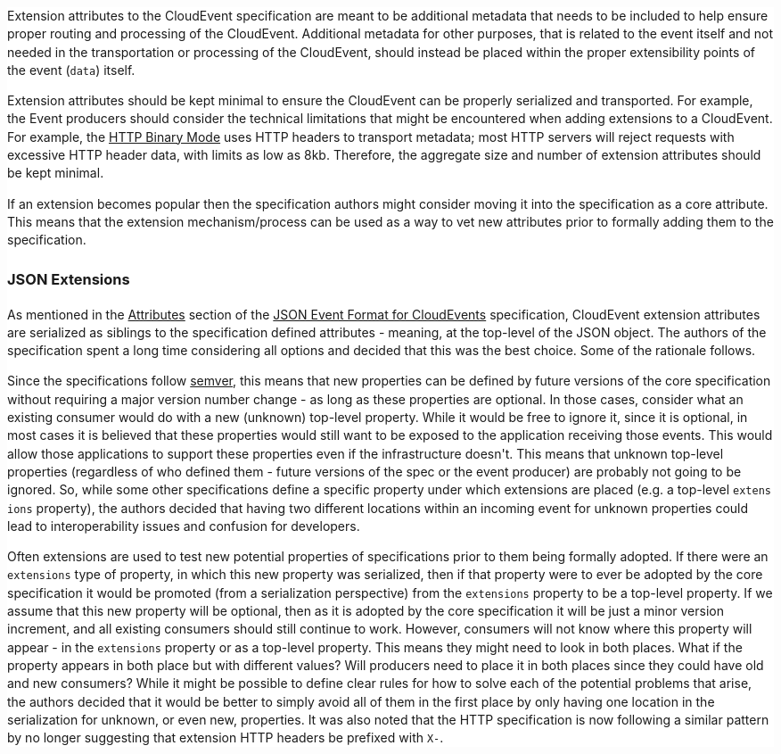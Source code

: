 Extension attributes to the CloudEvent specification are meant to be additional
metadata that needs to be included to help ensure proper routing and processing
of the CloudEvent. Additional metadata for other purposes, that is related to
the event itself and not needed in the transportation or processing of the
CloudEvent, should instead be placed within the proper extensibility points of
the event (`data`) itself.

Extension attributes should be kept minimal to ensure the CloudEvent can be
properly serialized and transported. For example, the Event producers should
consider the technical limitations that might be encountered when adding
extensions to a CloudEvent. For example, the
[HTTP Binary Mode](bindings/http-protocol-binding.md#31-binary-content-mode) uses HTTP
headers to transport metadata; most HTTP servers will reject requests with
excessive HTTP header data, with limits as low as 8kb. Therefore, the aggregate
size and number of extension attributes should be kept minimal.

If an extension becomes popular then the specification authors might consider
moving it into the specification as a core attribute. This means that the
extension mechanism/process can be used as a way to vet new attributes prior to
formally adding them to the specification.

### JSON Extensions

As mentioned in the [Attributes](formats/json-format.md#2-attributes) section of the
[JSON Event Format for CloudEvents](formats/json-format.md) specification, CloudEvent
extension attributes are serialized as siblings to the specification defined
attributes - meaning, at the top-level of the JSON object. The authors of the
specification spent a long time considering all options and decided that this
was the best choice. Some of the rationale follows.

Since the specifications follow [semver](https://semver.org/), this means that
new properties can be defined by future versions of the core specification
without requiring a major version number change - as long as these properties
are optional. In those cases, consider what an existing consumer would do with a
new (unknown) top-level property. While it would be free to ignore it, since it
is optional, in most cases it is believed that these properties would still want
to be exposed to the application receiving those events. This would allow those
applications to support these properties even if the infrastructure doesn't.
This means that unknown top-level properties (regardless of who defined them -
future versions of the spec or the event producer) are probably not going to be
ignored. So, while some other specifications define a specific property under
which extensions are placed (e.g. a top-level `extensions` property), the
authors decided that having two different locations within an incoming event for
unknown properties could lead to interoperability issues and confusion for
developers.

Often extensions are used to test new potential properties of specifications
prior to them being formally adopted. If there were an `extensions` type of
property, in which this new property was serialized, then if that property were
to ever be adopted by the core specification it would be promoted (from a
serialization perspective) from the `extensions` property to be a top-level
property. If we assume that this new property will be optional, then as it is
adopted by the core specification it will be just a minor version increment, and
all existing consumers should still continue to work. However, consumers will
not know where this property will appear - in the `extensions` property or as a
top-level property. This means they might need to look in both places. What if
the property appears in both place but with different values? Will producers
need to place it in both places since they could have old and new consumers?
While it might be possible to define clear rules for how to solve each of the
potential problems that arise, the authors decided that it would be better to
simply avoid all of them in the first place by only having one location in the
serialization for unknown, or even new, properties. It was also noted that the
HTTP specification is now following a similar pattern by no longer suggesting
that extension HTTP headers be prefixed with `X-`.
